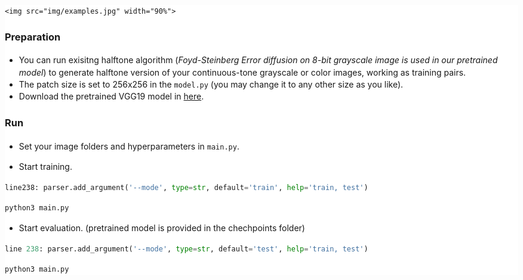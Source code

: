 	<img src="img/examples.jpg" width="90%">
</div>

### Preparation

- You can run exisitng halftone algorithm (*Foyd-Steinberg Error diffusion on 8-bit grayscale image is used in our pretrained model*) to generate halftone version of your continuous-tone grayscale or color images, working as training pairs.
- The patch size is set to 256x256 in the `model.py` (you may change it to any other size as you like).
- Download the pretrained VGG19 model in [here](https://mega.nz/#!xZ8glS6J!MAnE91ND_WyfZ_8mvkuSa2YcA7q-1ehfSm-Q1fxOvvs).

### Run
- Set your image folders and hyperparameters in `main.py`.

- Start training.
```python
line238: parser.add_argument('--mode', type=str, default='train', help='train, test')
```
```bash
python3 main.py
```

- Start evaluation. (pretrained model is provided in the chechpoints folder)
```python
line 238: parser.add_argument('--mode', type=str, default='test', help='train, test')
```
```bash
python3 main.py 
```